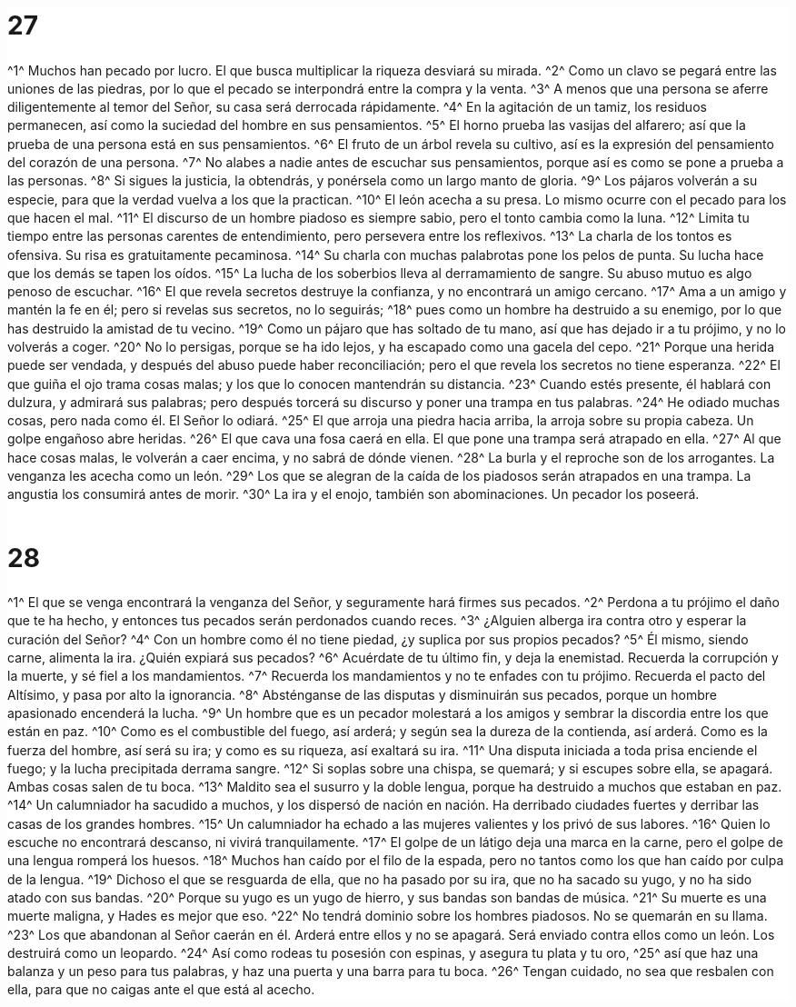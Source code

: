 # 27 
^1^ Muchos han pecado por lucro. El que busca multiplicar la riqueza desviará su mirada. ^2^ Como un clavo se pegará entre las uniones de las piedras, por lo que el pecado se interpondrá entre la compra y la venta. ^3^ A menos que una persona se aferre diligentemente al temor del Señor, su casa será derrocada rápidamente. ^4^ En la agitación de un tamiz, los residuos permanecen, así como la suciedad del hombre en sus pensamientos. ^5^ El horno prueba las vasijas del alfarero; así que la prueba de una persona está en sus pensamientos. ^6^ El fruto de un árbol revela su cultivo, así es la expresión del pensamiento del corazón de una persona. ^7^ No alabes a nadie antes de escuchar sus pensamientos, porque así es como se pone a prueba a las personas. ^8^ Si sigues la justicia, la obtendrás, y ponérsela como un largo manto de gloria. ^9^ Los pájaros volverán a su especie, para que la verdad vuelva a los que la practican. ^10^ El león acecha a su presa. Lo mismo ocurre con el pecado para los que hacen el mal. ^11^ El discurso de un hombre piadoso es siempre sabio, pero el tonto cambia como la luna. ^12^ Limita tu tiempo entre las personas carentes de entendimiento, pero persevera entre los reflexivos. ^13^ La charla de los tontos es ofensiva. Su risa es gratuitamente pecaminosa. ^14^ Su charla con muchas palabrotas pone los pelos de punta. Su lucha hace que los demás se tapen los oídos. ^15^ La lucha de los soberbios lleva al derramamiento de sangre. Su abuso mutuo es algo penoso de escuchar. ^16^ El que revela secretos destruye la confianza, y no encontrará un amigo cercano. ^17^ Ama a un amigo y mantén la fe en él; pero si revelas sus secretos, no lo seguirás; ^18^ pues como un hombre ha destruido a su enemigo, por lo que has destruido la amistad de tu vecino. ^19^ Como un pájaro que has soltado de tu mano, así que has dejado ir a tu prójimo, y no lo volverás a coger. ^20^ No lo persigas, porque se ha ido lejos, y ha escapado como una gacela del cepo. ^21^ Porque una herida puede ser vendada, y después del abuso puede haber reconciliación; pero el que revela los secretos no tiene esperanza. ^22^ El que guiña el ojo trama cosas malas; y los que lo conocen mantendrán su distancia. ^23^ Cuando estés presente, él hablará con dulzura, y admirará sus palabras; pero después torcerá su discurso y poner una trampa en tus palabras. ^24^ He odiado muchas cosas, pero nada como él. El Señor lo odiará. ^25^ El que arroja una piedra hacia arriba, la arroja sobre su propia cabeza. Un golpe engañoso abre heridas. ^26^ El que cava una fosa caerá en ella. El que pone una trampa será atrapado en ella. ^27^ Al que hace cosas malas, le volverán a caer encima, y no sabrá de dónde vienen. ^28^ La burla y el reproche son de los arrogantes. La venganza les acecha como un león. ^29^ Los que se alegran de la caída de los piadosos serán atrapados en una trampa. La angustia los consumirá antes de morir. ^30^ La ira y el enojo, también son abominaciones. Un pecador los poseerá. 

# 28 
^1^ El que se venga encontrará la venganza del Señor, y seguramente hará firmes sus pecados. ^2^ Perdona a tu prójimo el daño que te ha hecho, y entonces tus pecados serán perdonados cuando reces. ^3^ ¿Alguien alberga ira contra otro y esperar la curación del Señor? ^4^ Con un hombre como él no tiene piedad, ¿y suplica por sus propios pecados? ^5^ Él mismo, siendo carne, alimenta la ira. ¿Quién expiará sus pecados? ^6^ Acuérdate de tu último fin, y deja la enemistad. Recuerda la corrupción y la muerte, y sé fiel a los mandamientos. ^7^ Recuerda los mandamientos y no te enfades con tu prójimo. Recuerda el pacto del Altísimo, y pasa por alto la ignorancia. ^8^ Absténganse de las disputas y disminuirán sus pecados, porque un hombre apasionado encenderá la lucha. ^9^ Un hombre que es un pecador molestará a los amigos y sembrar la discordia entre los que están en paz. ^10^ Como es el combustible del fuego, así arderá; y según sea la dureza de la contienda, así arderá. Como es la fuerza del hombre, así será su ira; y como es su riqueza, así exaltará su ira. ^11^ Una disputa iniciada a toda prisa enciende el fuego; y la lucha precipitada derrama sangre. ^12^ Si soplas sobre una chispa, se quemará; y si escupes sobre ella, se apagará. Ambas cosas salen de tu boca. ^13^ Maldito sea el susurro y la doble lengua, porque ha destruido a muchos que estaban en paz. ^14^ Un calumniador ha sacudido a muchos, y los dispersó de nación en nación. Ha derribado ciudades fuertes y derribar las casas de los grandes hombres. ^15^ Un calumniador ha echado a las mujeres valientes y los privó de sus labores. ^16^ Quien lo escuche no encontrará descanso, ni vivirá tranquilamente. ^17^ El golpe de un látigo deja una marca en la carne, pero el golpe de una lengua romperá los huesos. ^18^ Muchos han caído por el filo de la espada, pero no tantos como los que han caído por culpa de la lengua. ^19^ Dichoso el que se resguarda de ella, que no ha pasado por su ira, que no ha sacado su yugo, y no ha sido atado con sus bandas. ^20^ Porque su yugo es un yugo de hierro, y sus bandas son bandas de música. ^21^ Su muerte es una muerte maligna, y Hades es mejor que eso. ^22^ No tendrá dominio sobre los hombres piadosos. No se quemarán en su llama. ^23^ Los que abandonan al Señor caerán en él. Arderá entre ellos y no se apagará. Será enviado contra ellos como un león. Los destruirá como un leopardo. ^24^ Así como rodeas tu posesión con espinas, y asegura tu plata y tu oro, ^25^ así que haz una balanza y un peso para tus palabras, y haz una puerta y una barra para tu boca. ^26^ Tengan cuidado, no sea que resbalen con ella, para que no caigas ante el que está al acecho. 